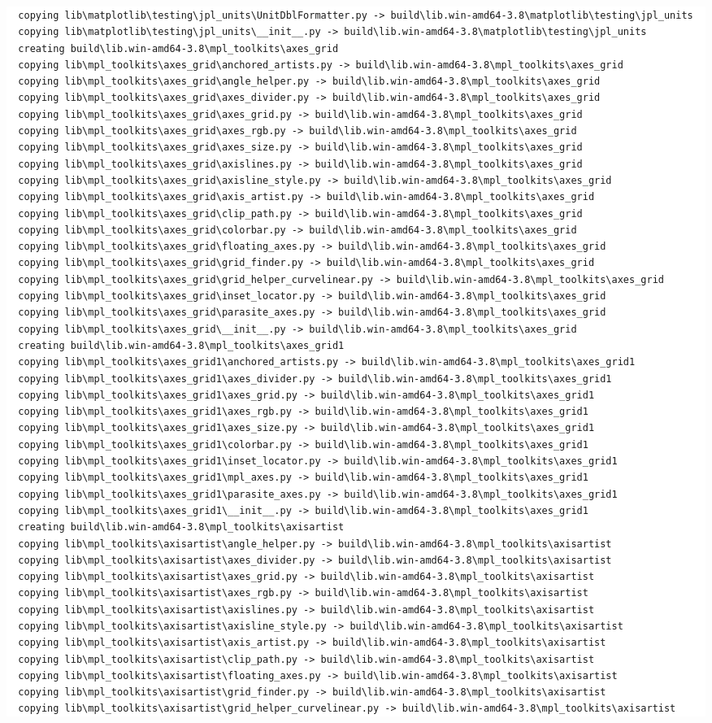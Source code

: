       copying lib\matplotlib\testing\jpl_units\UnitDblFormatter.py -> build\lib.win-amd64-3.8\matplotlib\testing\jpl_units
      copying lib\matplotlib\testing\jpl_units\__init__.py -> build\lib.win-amd64-3.8\matplotlib\testing\jpl_units
      creating build\lib.win-amd64-3.8\mpl_toolkits\axes_grid
      copying lib\mpl_toolkits\axes_grid\anchored_artists.py -> build\lib.win-amd64-3.8\mpl_toolkits\axes_grid
      copying lib\mpl_toolkits\axes_grid\angle_helper.py -> build\lib.win-amd64-3.8\mpl_toolkits\axes_grid
      copying lib\mpl_toolkits\axes_grid\axes_divider.py -> build\lib.win-amd64-3.8\mpl_toolkits\axes_grid
      copying lib\mpl_toolkits\axes_grid\axes_grid.py -> build\lib.win-amd64-3.8\mpl_toolkits\axes_grid
      copying lib\mpl_toolkits\axes_grid\axes_rgb.py -> build\lib.win-amd64-3.8\mpl_toolkits\axes_grid
      copying lib\mpl_toolkits\axes_grid\axes_size.py -> build\lib.win-amd64-3.8\mpl_toolkits\axes_grid
      copying lib\mpl_toolkits\axes_grid\axislines.py -> build\lib.win-amd64-3.8\mpl_toolkits\axes_grid
      copying lib\mpl_toolkits\axes_grid\axisline_style.py -> build\lib.win-amd64-3.8\mpl_toolkits\axes_grid
      copying lib\mpl_toolkits\axes_grid\axis_artist.py -> build\lib.win-amd64-3.8\mpl_toolkits\axes_grid
      copying lib\mpl_toolkits\axes_grid\clip_path.py -> build\lib.win-amd64-3.8\mpl_toolkits\axes_grid
      copying lib\mpl_toolkits\axes_grid\colorbar.py -> build\lib.win-amd64-3.8\mpl_toolkits\axes_grid
      copying lib\mpl_toolkits\axes_grid\floating_axes.py -> build\lib.win-amd64-3.8\mpl_toolkits\axes_grid
      copying lib\mpl_toolkits\axes_grid\grid_finder.py -> build\lib.win-amd64-3.8\mpl_toolkits\axes_grid
      copying lib\mpl_toolkits\axes_grid\grid_helper_curvelinear.py -> build\lib.win-amd64-3.8\mpl_toolkits\axes_grid
      copying lib\mpl_toolkits\axes_grid\inset_locator.py -> build\lib.win-amd64-3.8\mpl_toolkits\axes_grid
      copying lib\mpl_toolkits\axes_grid\parasite_axes.py -> build\lib.win-amd64-3.8\mpl_toolkits\axes_grid
      copying lib\mpl_toolkits\axes_grid\__init__.py -> build\lib.win-amd64-3.8\mpl_toolkits\axes_grid
      creating build\lib.win-amd64-3.8\mpl_toolkits\axes_grid1
      copying lib\mpl_toolkits\axes_grid1\anchored_artists.py -> build\lib.win-amd64-3.8\mpl_toolkits\axes_grid1
      copying lib\mpl_toolkits\axes_grid1\axes_divider.py -> build\lib.win-amd64-3.8\mpl_toolkits\axes_grid1
      copying lib\mpl_toolkits\axes_grid1\axes_grid.py -> build\lib.win-amd64-3.8\mpl_toolkits\axes_grid1
      copying lib\mpl_toolkits\axes_grid1\axes_rgb.py -> build\lib.win-amd64-3.8\mpl_toolkits\axes_grid1
      copying lib\mpl_toolkits\axes_grid1\axes_size.py -> build\lib.win-amd64-3.8\mpl_toolkits\axes_grid1
      copying lib\mpl_toolkits\axes_grid1\colorbar.py -> build\lib.win-amd64-3.8\mpl_toolkits\axes_grid1
      copying lib\mpl_toolkits\axes_grid1\inset_locator.py -> build\lib.win-amd64-3.8\mpl_toolkits\axes_grid1
      copying lib\mpl_toolkits\axes_grid1\mpl_axes.py -> build\lib.win-amd64-3.8\mpl_toolkits\axes_grid1
      copying lib\mpl_toolkits\axes_grid1\parasite_axes.py -> build\lib.win-amd64-3.8\mpl_toolkits\axes_grid1
      copying lib\mpl_toolkits\axes_grid1\__init__.py -> build\lib.win-amd64-3.8\mpl_toolkits\axes_grid1
      creating build\lib.win-amd64-3.8\mpl_toolkits\axisartist
      copying lib\mpl_toolkits\axisartist\angle_helper.py -> build\lib.win-amd64-3.8\mpl_toolkits\axisartist
      copying lib\mpl_toolkits\axisartist\axes_divider.py -> build\lib.win-amd64-3.8\mpl_toolkits\axisartist
      copying lib\mpl_toolkits\axisartist\axes_grid.py -> build\lib.win-amd64-3.8\mpl_toolkits\axisartist
      copying lib\mpl_toolkits\axisartist\axes_rgb.py -> build\lib.win-amd64-3.8\mpl_toolkits\axisartist
      copying lib\mpl_toolkits\axisartist\axislines.py -> build\lib.win-amd64-3.8\mpl_toolkits\axisartist
      copying lib\mpl_toolkits\axisartist\axisline_style.py -> build\lib.win-amd64-3.8\mpl_toolkits\axisartist
      copying lib\mpl_toolkits\axisartist\axis_artist.py -> build\lib.win-amd64-3.8\mpl_toolkits\axisartist
      copying lib\mpl_toolkits\axisartist\clip_path.py -> build\lib.win-amd64-3.8\mpl_toolkits\axisartist
      copying lib\mpl_toolkits\axisartist\floating_axes.py -> build\lib.win-amd64-3.8\mpl_toolkits\axisartist
      copying lib\mpl_toolkits\axisartist\grid_finder.py -> build\lib.win-amd64-3.8\mpl_toolkits\axisartist
      copying lib\mpl_toolkits\axisartist\grid_helper_curvelinear.py -> build\lib.win-amd64-3.8\mpl_toolkits\axisartist